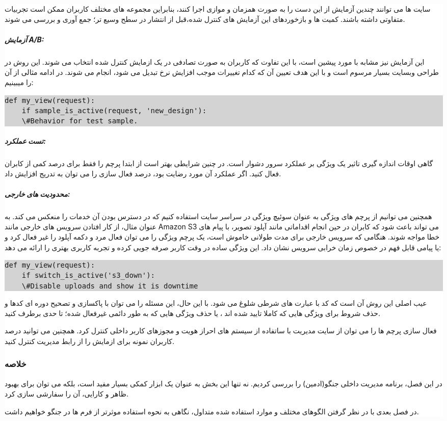 سایت ها می توانند چندین آزمایش از این دست را به صورت همزمان و موازی اجرا کنند، بنابراین مجموعه های مختلف کاربران ممکن است تجربیات متفاوتی داشته باشند. کمیت ها و بازخوردهای این آزمایش های کنترل شده،قبل از انتشار در سطح وسیع تر؛ جمع آوری و بررسی می شوند.


##### آزمایش A/B:

این آزمایش نیز مشابه با مورد پیشین است، با این تفاوت که کاربران به صورت تصادفی در یک ازمایش کنترل شده انتخاب می شوند. این روش در طراحی وبسایت بسیار مرسوم است و با این هدف تعیین آن که کدام تغییرات موجب افزایش نرخ تبدیل می شود، انجام می شوند. در ادامه مثالی از آن را میبینیم:

<pre dir='ltr' style='background-color:#D3D3D3'><span class="pl-k">def</span> <span class="pl-s1">my_view</span>(<span class="pl-s1">request</span>):
    <span class="pl-k">if</span> <span class="pl-en">sample_is_active</span>(<span class="pl-s1">request</span>, <span class="pl-s">'new_design'</span>):
    \#<span class="pl-v">Behavior</span> <span class="pl-s1">for</span> <span class="pl-s1">test</span> <span class="pl-s1">sample</span>.</pre>

##### تست عملکرد:
گاهی اوقات اندازه گیری تاثیر یک ویژگی بر عملکرد سرور دشوار است. در چنین شرایطی بهتر است از ابتدا پرچم را فقط برای درصد کمی از کابران فعال کنید. اگر عملکرد آن مورد رضایت بود، درصد فعال سازی را می توان به تدریج افزایش داد.

##### محدودیت های خارجی:
همچنین می توانیم از پرچم های ویژگی به عنوان سوئیچ ویژگی در سراسر سایت استفاده کنیم که در دسترس بودن آن خدمات را منعکس می کند. به عنوان مثال، از کار افتادن سرویس های خارجی مانند Amazon S3 می تواند باعث شود که کابران در حین انجام اقداماتی مانند آپلود تصویر، با پیام های خطا مواجه شوند. هنگامی که سرویس خارجی برای مدت طولانی خاموش است، یک پرچم ویژگی را می توان فعال مرد و دکمه آپلود را غیر فعال کرد و یا پیامی قابل فهم در خصوص زمان خرابی سرویس نشان داد. این ویژگی ساده در وقت کاربر صرفه جویی کرده و تجربه کاربری بهتری را ارائه می دهد:

<pre dir='ltr' style='background-color:#D3D3D3'><span class="pl-k">def</span> <span class="pl-en">my_view</span>(<span class="pl-s1">request</span>):
    <span class="pl-k">if</span> <span class="pl-en">switch_is_active</span>(<span class="pl-s">'s3_down'</span>):
    \#<span class="pl-v">Disable</span> <span class="pl-s1">uploads</span> <span class="pl-c1">and</span> <span class="pl-s1">show</span> <span class="pl-s1">it</span> <span class="pl-c1">is</span> <span class="pl-s1">downtime</span></pre>

عیب اصلی این روش آن است که کد با عبارت های شرطی شلوغ می شود. با این حال، این مسئله را می توان با پاکسازی و تصحیح دوره ای کدها و حذف شروط برای ویژگی هایی که کاملا تایید شده اند ، یا حذف ویژگی هایی که به طور دائمی غیرفعال شده؛ تا حدی برطرف کنید.

فعال سازی پرچم ها را می توان از سایت مدیریت با ساتفاده از سیستم های احراز هویت و مجوزهای کاربر داخلی کنترل کرد. همچنین می توانید درصد کاربران نمونه برای ازمایش را از رابط مدیریت کنترل کنید.


### خلاصه

در این فصل، برنامه مدیریت داخلی جنگو(ادمین) را بررسی کردیم. نه تنها این بخش به عنوان یک ابزار کمکی بسیار مفید است، بلکه می توان برای بهبود ظاهر و کارایی، آن را سفارشی سازی کرد.

در فصل بعدی با در نظر گرفتن الگوهای مختلف و موارد استفاده شده متداول، نگاهی به نحوه استفاده موثرتر از فرم ها در جنگو خواهیم داشت.

</div>






















